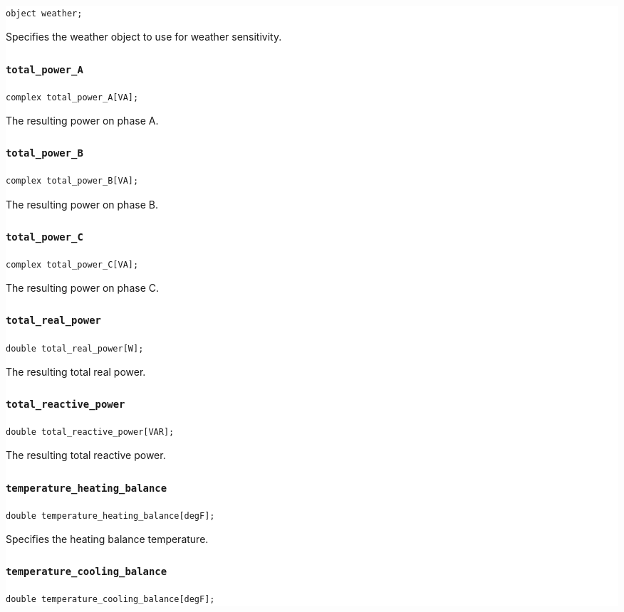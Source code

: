 ~~~
object weather;
~~~

Specifies the weather object to use for weather sensitivity.

### `total_power_A`

~~~
complex total_power_A[VA];
~~~

The resulting power on phase A.

### `total_power_B`

~~~
complex total_power_B[VA];
~~~

The resulting power on phase B.

### `total_power_C`

~~~
complex total_power_C[VA];
~~~

The resulting power on phase C.

### `total_real_power`

~~~
double total_real_power[W];
~~~

The resulting total real power.

### `total_reactive_power`

~~~
double total_reactive_power[VAR];
~~~

The resulting total reactive power.

### `temperature_heating_balance`

~~~
double temperature_heating_balance[degF];
~~~

Specifies the heating balance temperature.

### `temperature_cooling_balance`

~~~
double temperature_cooling_balance[degF];
~~~
